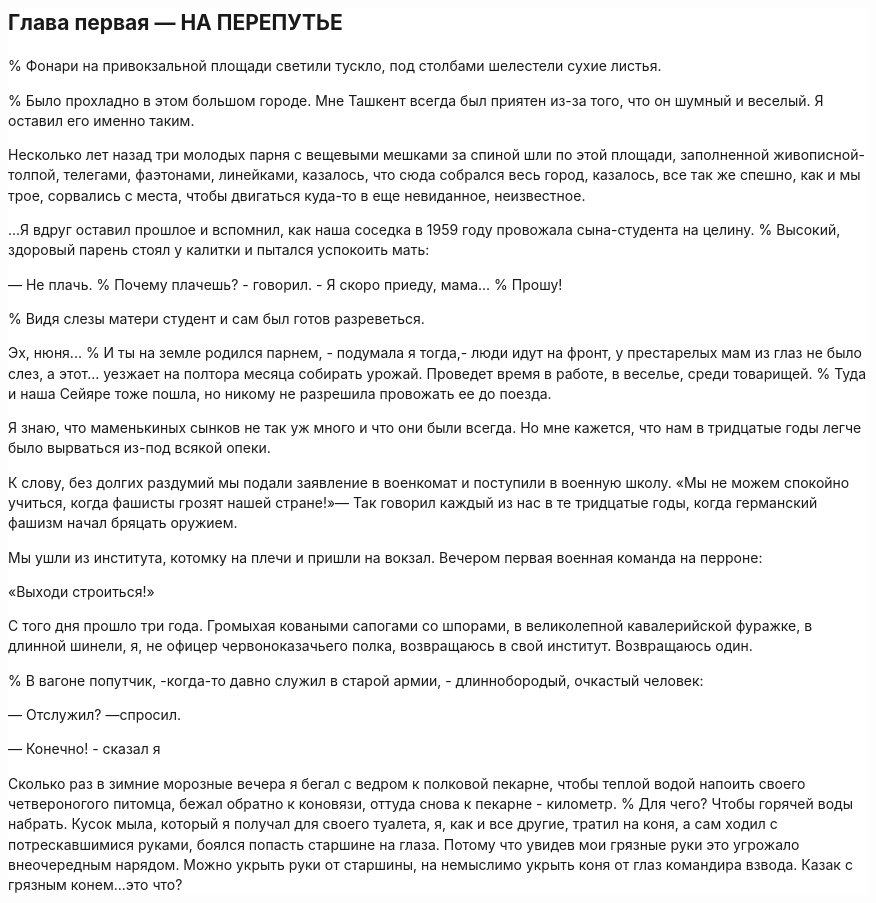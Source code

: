 ## Глава первая — НА ПЕРЕПУТЬЕ

% Фонари на привокзальной площади светили тускло, под столбами шелестели сухие листья.

% Было прохладно в этом большом городе.
Мне Ташкент всегда был приятен из-за того, что он шумный и веселый.
Я оставил его именно таким.

Несколько лет назад три молодых парня с вещевыми мешками за спиной шли по этой площади, заполненной живописной-толпой, телегами, фаэтонами, линейками, казалось, что сюда собрался весь город, казалось, все так же спешно, как и мы трое, сорвались с места, чтобы двигаться куда-то в еще невиданное, неизвестное.

...Я вдруг оставил прошлое и вспомнил, как наша соседка в 1959 году провожала сына-студента на целину.
% Высокий, здоровый парень стоял у калитки и пытался успокоить мать:

— Не плачь.
% Почему плачешь? - говорил. - Я скоро приеду, мама...
% Прошу!

% Видя слезы матери студент и сам был готов разреветься.

Эх, нюня...
% И ты на земле родился парнем, - подумала я тогда,- люди идут на фронт, у престарелых мам из глаз не было слез, а этот... уезжает на полтора месяца собирать урожай.
Проведет время в работе, в веселье, среди товарищей.
% Туда и наша Сейяре тоже пошла, но никому не разрешила провожать ее до поезда.

Я знаю, что маменькиных сынков не так уж много и что они были всегда.
Но мне кажется, что нам в тридцатые годы легче было вырваться из-под всякой опеки.

К слову, без долгих раздумий мы подали заявление в военкомат и поступили в военную школу.
«Мы не можем спокойно учиться, когда фашисты грозят нашей стране!»—
Так говорил каждый из нас в те тридцатые годы, когда германский фашизм начал бряцать оружием.

Мы ушли из института, котомку на плечи и пришли на вокзал.
Вечером первая военная команда на перроне:

«Выходи строиться!»

С того дня прошло три года.
Громыхая коваными сапогами со шпорами, в великолепной кавалерийской фуражке, в длинной шинели, я, не офицер червоноказачьего полка, возвращаюсь в свой институт.
Возвращаюсь один.

% В вагоне попутчик, -когда-то давно служил в старой армии, - длиннобородый, очкастый человек:

— Отслужил? —спросил.

— Конечно! - сказал я

Сколько раз в зимние морозные вечера я бегал с ведром к полковой пекарне, чтобы теплой водой напоить своего четвероногого питомца, бежал обратно к коновязи, оттуда снова к пекарне - километр.
% Для чего?
Чтобы горячей воды набрать.
Кусок мыла, который я получал для своего туалета, я, как и все другие, тратил на коня, а сам ходил с потрескавшимися руками, боялся попасть старшине на глаза.
Потому что увидев мои грязные руки это угрожало внеочередным нарядом.
Можно укрыть руки от старшины, на немыслимо укрыть коня от глаз командира взвода.
Казак с грязным конем...это что?

